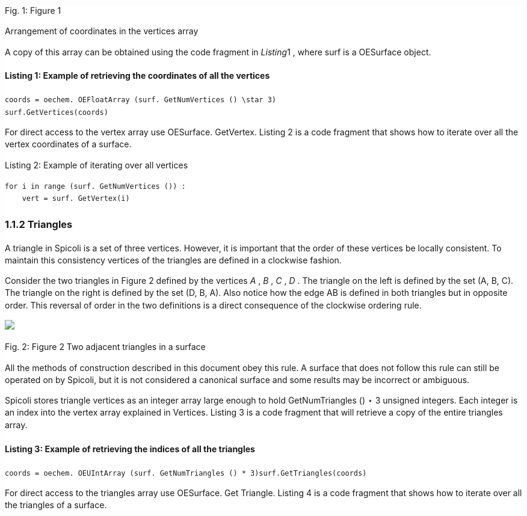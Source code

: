 Fig. 1: Figure 1

Arrangement of coordinates in the vertices array

A copy of this array can be obtained using the code fragment in  $Listing 1$ , where surf is a OESurface object.

#### Listing 1: Example of retrieving the coordinates of all the vertices

```
coords = oechem. OEFloatArray (surf. GetNumVertices () \star 3)
surf.GetVertices(coords)
```

For direct access to the vertex array use OESurface. GetVertex. Listing 2 is a code fragment that shows how to iterate over all the vertex coordinates of a surface.

Listing 2: Example of iterating over all vertices

```
for i in range (surf. GetNumVertices ()) :
    vert = surf. GetVertex(i)
```

### 1.1.2 Triangles

A triangle in Spicoli is a set of three vertices. However, it is important that the order of these vertices be locally consistent. To maintain this consistency vertices of the triangles are defined in a clockwise fashion.

Consider the two triangles in Figure 2 defined by the vertices  $A$ ,  $B$ ,  $C$ ,  $D$ . The triangle on the left is defined by the set (A, B, C). The triangle on the right is defined by the set (D, B, A). Also notice how the edge AB is defined in both triangles but in opposite order. This reversal of order in the two definitions is a direct consequence of the clockwise ordering rule.

![](_page_7_Figure_6.jpeg)

Fig. 2: Figure 2 Two adjacent triangles in a surface

All the methods of construction described in this document obey this rule. A surface that does not follow this rule can still be operated on by Spicoli, but it is not considered a canonical surface and some results may be incorrect or ambiguous.

Spicoli stores triangle vertices as an integer array large enough to hold GetNumTriangles ()  $\star$  3 unsigned integers. Each integer is an index into the vertex array explained in Vertices. Listing 3 is a code fragment that will retrieve a copy of the entire triangles array.

#### Listing 3: Example of retrieving the indices of all the triangles

```
coords = oechem. OEUIntArray (surf. GetNumTriangles () * 3)surf.GetTriangles(coords)
```

For direct access to the triangles array use OESurface. Get Triangle. Listing 4 is a code fragment that shows how to iterate over all the triangles of a surface.
